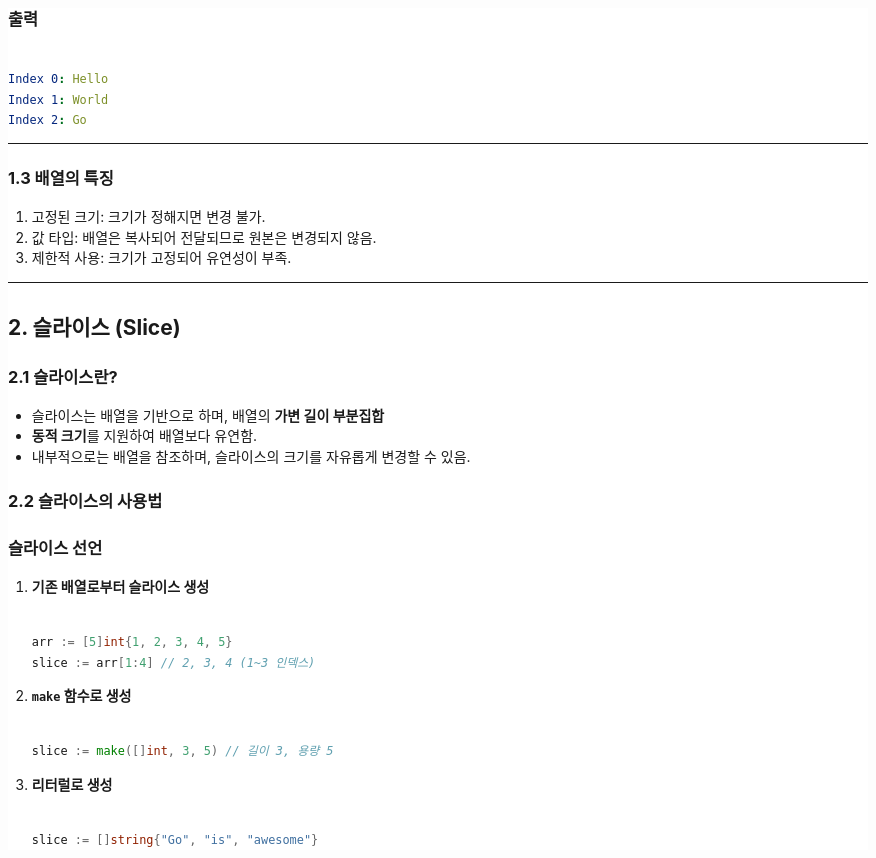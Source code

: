 ### **출력**

```yaml

Index 0: Hello
Index 1: World
Index 2: Go

```

---

### **1.3 배열의 특징**

1. 고정된 크기: 크기가 정해지면 변경 불가.
2. 값 타입: 배열은 복사되어 전달되므로 원본은 변경되지 않음.
3. 제한적 사용: 크기가 고정되어 유연성이 부족.

---

## **2. 슬라이스 (Slice)**

### **2.1 슬라이스란?**

- 슬라이스는 배열을 기반으로 하며, 배열의 **가변 길이 부분집합**
- **동적 크기**를 지원하여 배열보다 유연함.
- 내부적으로는 배열을 참조하며, 슬라이스의 크기를 자유롭게 변경할 수 있음.

### **2.2 슬라이스의 사용법**

### **슬라이스 선언**

1. **기존 배열로부터 슬라이스 생성**
    
    ```go
    
    arr := [5]int{1, 2, 3, 4, 5}
    slice := arr[1:4] // 2, 3, 4 (1~3 인덱스)
    
    ```
    
2. **`make` 함수로 생성**
    
    ```go
    
    slice := make([]int, 3, 5) // 길이 3, 용량 5
    
    ```
    
3. **리터럴로 생성**
    
    ```go
    
    slice := []string{"Go", "is", "awesome"}
    
    ```
    